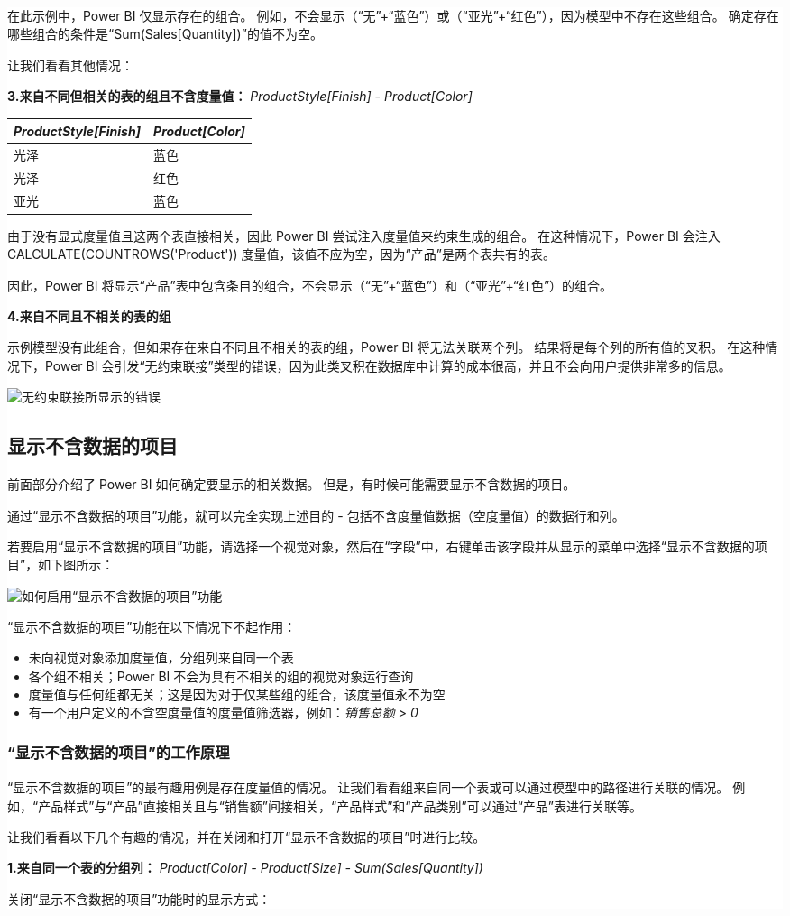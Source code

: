 在此示例中，Power BI 仅显示存在的组合。 例如，不会显示（“无”+“蓝色”）或（“亚光”+“红色”），因为模型中不存在这些组合。 确定存在哪些组合的条件是“Sum(Sales[Quantity])”的值不为空。

让我们看看其他情况： 

**3.来自不同但相关的表的组且不含度量值：** *ProductStyle[Finish] - Product[Color]*

|*ProductStyle[Finish]*  |*Product[Color]*  |
|---------|---------|
|光泽     |蓝色         |
|光泽     |红色         |
|亚光     |蓝色         |

由于没有显式度量值且这两个表直接相关，因此 Power BI 尝试注入度量值来约束生成的组合。 在这种情况下，Power BI 会注入 CALCULATE(COUNTROWS('Product')) 度量值，该值不应为空，因为“产品”是两个表共有的表。

因此，Power BI 将显示“产品”表中包含条目的组合，不会显示（“无”+“蓝色”）和（“亚光”+“红色”）的组合。

**4.来自不同且不相关的表的组**

示例模型没有此组合，但如果存在来自不同且不相关的表的组，Power BI 将无法关联两个列。 结果将是每个列的所有值的叉积。 在这种情况下，Power BI 会引发“无约束联接”类型的错误，因为此类叉积在数据库中计算的成本很高，并且不会向用户提供非常多的信息。 

![无约束联接所显示的错误](media/desktop-show-items-no-data/show-items-no-data_01.png)


## <a name="showing-items-with-no-data"></a>显示不含数据的项目

前面部分介绍了 Power BI 如何确定要显示的相关数据。 但是，有时候可能需要显示不含数据的项目。 

通过“显示不含数据的项目”功能，就可以完全实现上述目的 - 包括不含度量值数据（空度量值）的数据行和列。

若要启用“显示不含数据的项目”功能，请选择一个视觉对象，然后在“字段”中，右键单击该字段并从显示的菜单中选择“显示不含数据的项目”，如下图所示：

![如何启用“显示不含数据的项目”功能](media/desktop-show-items-no-data/show-items-no-data_02.png)


“显示不含数据的项目”功能在以下情况下不起作用：

* 未向视觉对象添加度量值，分组列来自同一个表
* 各个组不相关；Power BI 不会为具有不相关的组的视觉对象运行查询
* 度量值与任何组都无关；这是因为对于仅某些组的组合，该度量值永不为空
* 有一个用户定义的不含空度量值的度量值筛选器，例如：*销售总额 > 0*

### <a name="how-show-items-with-no-data-works"></a>“显示不含数据的项目”的工作原理

“显示不含数据的项目”的最有趣用例是存在度量值的情况。 让我们看看组来自同一个表或可以通过模型中的路径进行关联的情况。 例如，“产品样式”与“产品”直接相关且与“销售额”间接相关，“产品样式”和“产品类别”可以通过“产品”表进行关联等。

让我们看看以下几个有趣的情况，并在关闭和打开“显示不含数据的项目”时进行比较。 

**1.来自同一个表的分组列：** *Product[Color] - Product[Size] - Sum(Sales[Quantity])*

关闭“显示不含数据的项目”功能时的显示方式：
